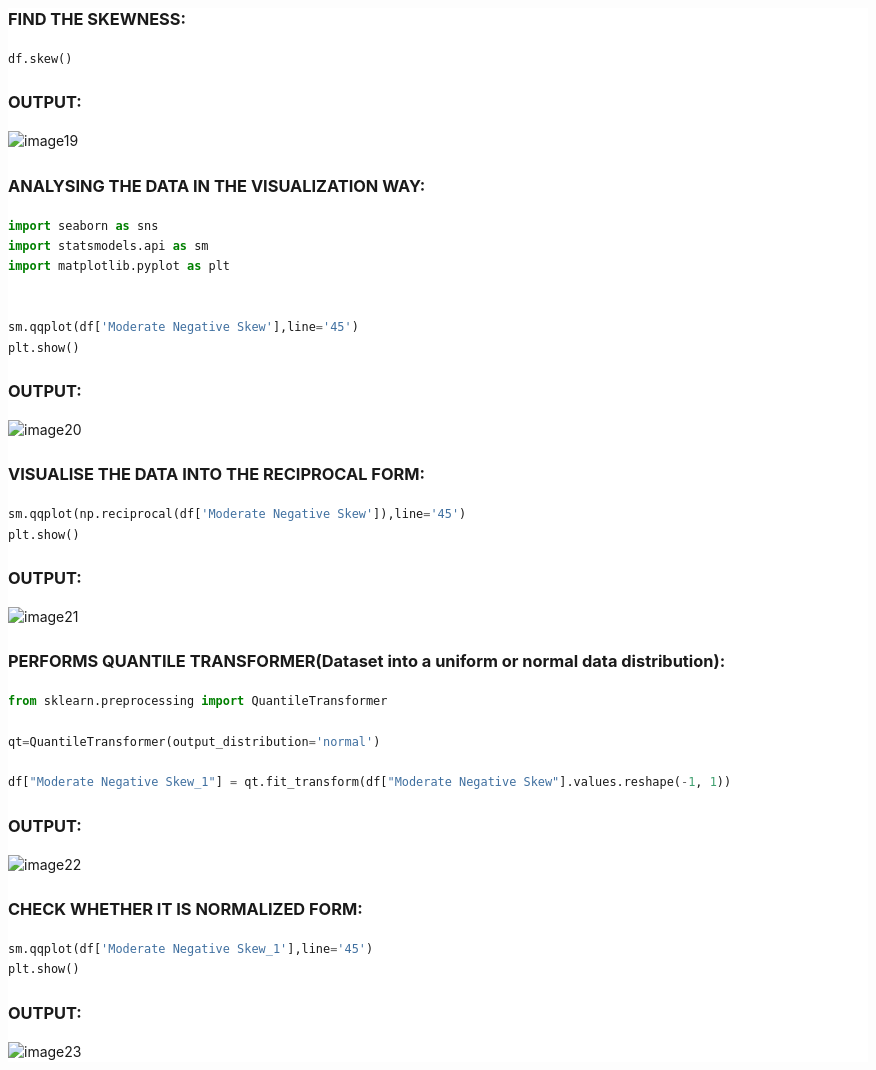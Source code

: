 ### FIND THE SKEWNESS:
```PYTHON
df.skew()
```
### OUTPUT:
![image19](https://github.com/user-attachments/assets/5032ee52-44bd-49f3-8759-adc9181c05b0)

### ANALYSING THE DATA IN THE VISUALIZATION WAY:
```PYTHON
import seaborn as sns
import statsmodels.api as sm
import matplotlib.pyplot as plt


sm.qqplot(df['Moderate Negative Skew'],line='45')
plt.show()
```
### OUTPUT:
![image20](https://github.com/user-attachments/assets/2bcf3711-2db6-43a3-9388-42281ab5dda8)

### VISUALISE THE DATA INTO THE RECIPROCAL FORM:
```PYTHON
sm.qqplot(np.reciprocal(df['Moderate Negative Skew']),line='45')
plt.show()
```
### OUTPUT:
![image21](https://github.com/user-attachments/assets/9bbd2871-4794-431c-9566-088329ac8cd0)

### PERFORMS QUANTILE TRANSFORMER(Dataset into a uniform or normal data distribution):
```PYTHON
from sklearn.preprocessing import QuantileTransformer

qt=QuantileTransformer(output_distribution='normal')

df["Moderate Negative Skew_1"] = qt.fit_transform(df["Moderate Negative Skew"].values.reshape(-1, 1))
```
### OUTPUT:
![image22](https://github.com/user-attachments/assets/e2cfb5b4-d3fc-4dd6-9531-8ee9173f440b)

### CHECK WHETHER IT IS NORMALIZED FORM:
```PYTHON
sm.qqplot(df['Moderate Negative Skew_1'],line='45')
plt.show()
```
### OUTPUT:
![image23](https://github.com/user-attachments/assets/14acde5c-5319-405b-8165-ed77708fa020)
